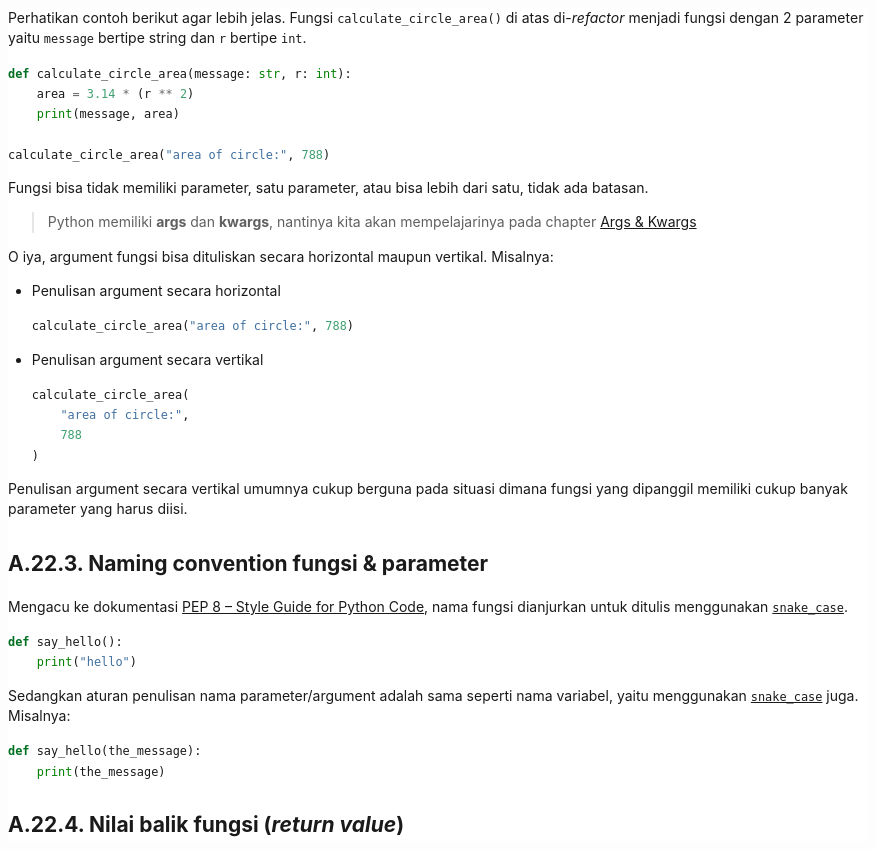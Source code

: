 Perhatikan contoh berikut agar lebih jelas. Fungsi `calculate_circle_area()` di atas di-*refactor* menjadi fungsi dengan 2 parameter yaitu `message` bertipe string dan `r` bertipe `int`.

```python
def calculate_circle_area(message: str, r: int):
    area = 3.14 * (r ** 2)
    print(message, area)

calculate_circle_area("area of circle:", 788)
```

Fungsi bisa tidak memiliki parameter, satu parameter, atau bisa lebih dari satu, tidak ada batasan.

> Python memiliki **args** dan **kwargs**, nantinya kita akan mempelajarinya pada chapter [Args & Kwargs](/basic/args-kwargs)

O iya, argument fungsi bisa dituliskan secara horizontal maupun vertikal. Misalnya:

- Penulisan argument secara horizontal

    ```python
    calculate_circle_area("area of circle:", 788)
    ```

- Penulisan argument secara vertikal

    ```python
    calculate_circle_area(
        "area of circle:",
        788
    )
    ```

Penulisan argument secara vertikal umumnya cukup berguna pada situasi dimana fungsi yang dipanggil memiliki cukup banyak parameter yang harus diisi.

## A.22.3. Naming convention fungsi & parameter

Mengacu ke dokumentasi [PEP 8 – Style Guide for Python Code](https://peps.python.org/pep-0008/), nama fungsi dianjurkan untuk ditulis menggunakan [`snake_case`](https://en.wikipedia.org/wiki/Snake_case).

```python
def say_hello():
    print("hello")
```

Sedangkan aturan penulisan nama parameter/argument adalah sama seperti nama variabel, yaitu menggunakan [`snake_case`](https://en.wikipedia.org/wiki/Snake_case) juga. Misalnya:

```python
def say_hello(the_message):
    print(the_message)
```

## A.22.4. Nilai balik fungsi (*return value*)
